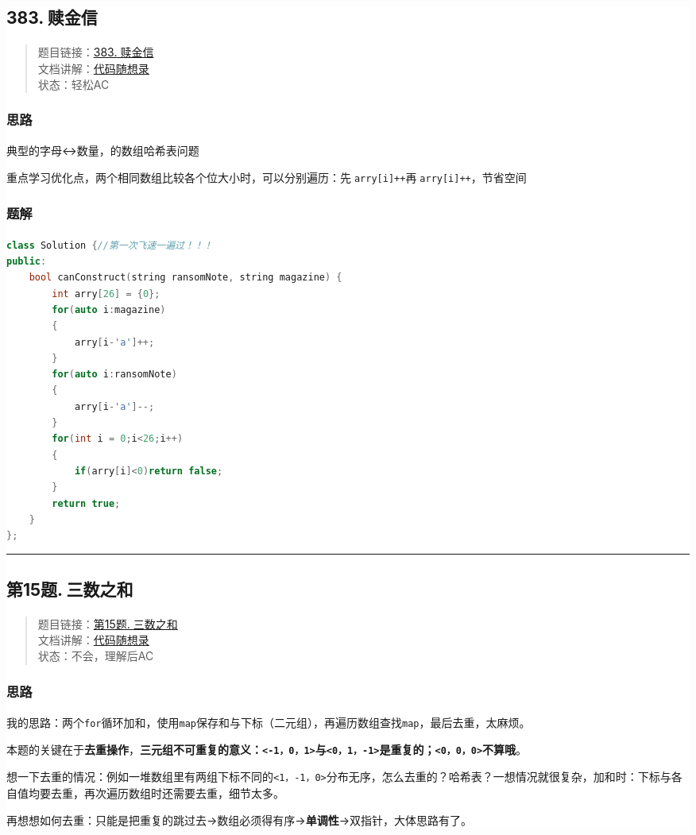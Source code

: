 
## 383. 赎金信

> 题目链接：[383. 赎金信](https://leetcode.cn/problems/ransom-note/description/)  
> 文档讲解：[代码随想录](https://www.programmercarl.com/)  
> 状态：轻松AC

### 思路

典型的字母<->数量，的数组哈希表问题

重点学习优化点，两个相同数组比较各个位大小时，可以分别遍历：先 `arry[i]++`再 `arry[i]++`，节省空间

### 题解

```c++
class Solution {//第一次飞速一遍过！！！
public:
    bool canConstruct(string ransomNote, string magazine) {
        int arry[26] = {0};
        for(auto i:magazine)
        {
            arry[i-'a']++;
        }
        for(auto i:ransomNote)
        {
            arry[i-'a']--;
        }
        for(int i = 0;i<26;i++)
        {
            if(arry[i]<0)return false;
        }
        return true;
    }
};
```

---

## 第15题. 三数之和

> 题目链接：[第15题. 三数之和](https://leetcode.cn/problems/3sum/description/)  
> 文档讲解：[代码随想录](https://www.programmercarl.com/)  
> 状态：不会，理解后AC

### 思路

我的思路：两个`for`循环加和，使用`map`保存和与下标（二元组），再遍历数组查找`map`，最后去重，太麻烦。

本题的关键在于**去重操作**，**三元组不可重复的意义：`<-1，0，1>`与`<0，1，-1>`是重复的；`<0，0，0>`不算哦**。

想一下去重的情况：例如一堆数组里有两组下标不同的`<1，-1，0>`分布无序，怎么去重的？哈希表？一想情况就很复杂，加和时：下标与各自值均要去重，再次遍历数组时还需要去重，细节太多。

再想想如何去重：只能是把重复的跳过去->数组必须得有序->**单调性**->双指针，大体思路有了。
